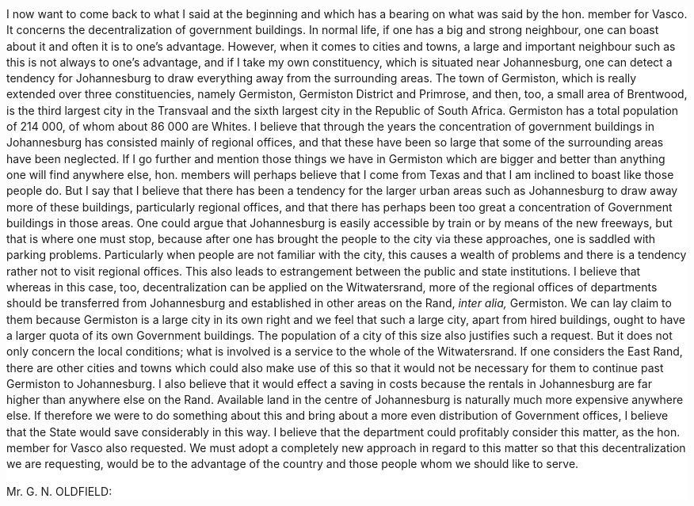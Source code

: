 <p>I now want to come back to what I said at the beginning and which has a bearing on what was said by the hon. member for Vasco. It concerns the decentralization of government buildings. In normal life, if one has a big and strong neighbour, one can boast about it and often it is to one&#x2019;s advantage. However, when it comes to cities and towns, a large and important neighbour such as this is not always to one&#x2019;s advantage, and if I take my own constituency, which is situated near Johannesburg, one can detect a tendency for Johannesburg to draw everything away from the surrounding areas. The town of Germiston, which is really extended over three constituencies, namely Germiston, Germiston District and Primrose, and then, too, a small area of Brentwood, is the third largest city in the Transvaal and the sixth largest city in the Republic of South Africa. Germiston has a total population of 214 000, of whom about 86 000 are Whites. I believe that through the years the concentration of government buildings in Johannesburg has consisted mainly of regional offices, and that these have been so large that some of the surrounding areas have been neglected. If I go further and mention those things we have in Germiston which are bigger and better than anything one will find anywhere else, hon. members will perhaps believe that I come from Texas and that I am inclined to boast like those people do. But I say that I believe that there has been a tendency for the larger urban areas such as Johannesburg to draw away more of these buildings, particularly regional offices, and that there has perhaps been too great a concentration of Government buildings in those areas. One could argue that Johannesburg is easily accessible by train or by means of the new freeways, but that is where one must stop, because after one has brought the people to the city via these approaches, one is saddled with parking problems. Particularly when people are not familiar with the city, this causes a wealth of problems and there is a tendency rather not to visit regional offices. This also leads to estrangement between the public and state institutions. I believe that whereas in this case, too, decentralization can be applied on the Witwatersrand, more of the regional offices of departments should be transferred from Johannesburg and established in other areas on the Rand, <i>inter alia,</i> Germiston. We can lay claim to them because Germiston is a large city in its own right and we feel that such a large city, apart from hired buildings, ought to have a larger quota of its own Government buildings. The population of a city of this size also justifies such a request. But it does not only concern the local conditions; what is involved is a service to the whole of the Witwatersrand. If one considers the East Rand, there are other cities and towns which could also make use of this so that it would not be necessary for them to continue past Germiston to Johannesburg. I also believe that <span class="col_7251-7252" refersTo="page_0693"/>it would effect a saving in costs because the rentals in Johannesburg are far higher than anywhere else on the Rand. Available land in the centre of Johannesburg is naturally much more expensive anywhere else. If therefore we were to do something about this and bring about a more even distribution of Government offices, I believe that the State would save considerably in this way. I believe that the department could profitably consider this matter, as the hon. member for Vasco also requested. We must adopt a completely new approach in regard to this matter so that this decentralization we are requesting, would be to the advantage of the country and those people whom we should like to serve.</p>

</speech>

<speech by="#oldfield">

<from>Mr. <person refersTo="hansard_za">G. N. OLDFIELD</person>:</from>
